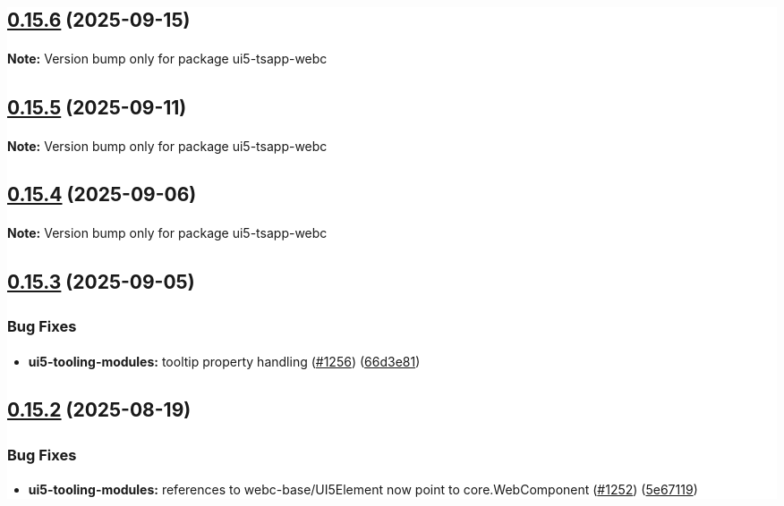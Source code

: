


## [0.15.6](https://github.com/ui5-community/ui5-ecosystem-showcase/compare/ui5-tsapp-webc@0.15.5...ui5-tsapp-webc@0.15.6) (2025-09-15)

**Note:** Version bump only for package ui5-tsapp-webc





## [0.15.5](https://github.com/ui5-community/ui5-ecosystem-showcase/compare/ui5-tsapp-webc@0.15.4...ui5-tsapp-webc@0.15.5) (2025-09-11)

**Note:** Version bump only for package ui5-tsapp-webc





## [0.15.4](https://github.com/ui5-community/ui5-ecosystem-showcase/compare/ui5-tsapp-webc@0.15.3...ui5-tsapp-webc@0.15.4) (2025-09-06)

**Note:** Version bump only for package ui5-tsapp-webc





## [0.15.3](https://github.com/ui5-community/ui5-ecosystem-showcase/compare/ui5-tsapp-webc@0.15.2...ui5-tsapp-webc@0.15.3) (2025-09-05)


### Bug Fixes

* **ui5-tooling-modules:** tooltip property handling ([#1256](https://github.com/ui5-community/ui5-ecosystem-showcase/issues/1256)) ([66d3e81](https://github.com/ui5-community/ui5-ecosystem-showcase/commit/66d3e818f28be564d42b8bc390e42ec68804a627))





## [0.15.2](https://github.com/ui5-community/ui5-ecosystem-showcase/compare/ui5-tsapp-webc@0.15.1...ui5-tsapp-webc@0.15.2) (2025-08-19)


### Bug Fixes

* **ui5-tooling-modules:** references to webc-base/UI5Element now point to core.WebComponent ([#1252](https://github.com/ui5-community/ui5-ecosystem-showcase/issues/1252)) ([5e67119](https://github.com/ui5-community/ui5-ecosystem-showcase/commit/5e67119b6cd4923481de5716008efa026d16b3fd))
